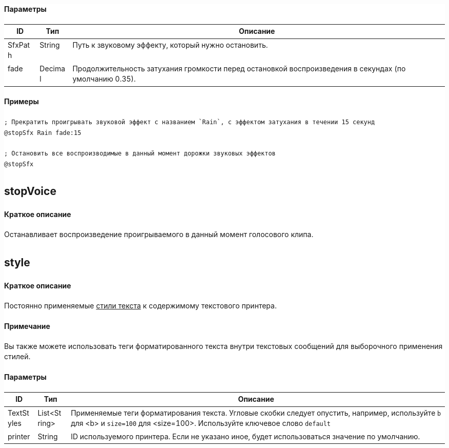 #### Параметры

<div class="config-table">

ID | Тип | Описание
--- | --- | ---
<span class="command-param-nameless" title="Безымянный параметр: значение должно быть указано после идентификатора команды без указания идентификатора параметра">SfxPath</span> | String | Путь к звуковому эффекту, который нужно остановить.
fade | Decimal | Продолжительность затухания громкости перед остановкой воспроизведения в секундах (по умолчанию 0.35).

</div>

#### Примеры
```nani
; Прекратить проигрывать звуковой эффект с названием `Rain`, с эффектом затухания в течении 15 секунд
@stopSfx Rain fade:15

; Остановить все воспроизводимые в данный момент дорожки звуковых эффектов
@stopSfx
```

## stopVoice

#### Краткое описание
Останавливает воспроизведение проигрываемого в данный момент голосового клипа.

## style

#### Краткое описание
Постоянно применяемые [стили текста](/ru/guide/text-printers.md#стили-текста) к содержимому текстового принтера.

#### Примечание
Вы также можете использовать теги форматированного текста внутри текстовых сообщений для выборочного применения стилей.

#### Параметры

<div class="config-table">

ID | Тип | Описание
--- | --- | ---
<span class="command-param-nameless command-param-required" title="Безымянный параметр: значение должно быть указано после идентификатора команды без указания идентификатора параметра Обязательный параметр: параметр следует указывать всегда">TextStyles</span> | List&lt;String&gt; | Применяемые теги форматирования текста. Угловые скобки следует опустить, например, используйте `b` для &lt;b&gt; и `size=100` для &lt;size=100&gt;. Используйте ключевое слово `default` 
printer | String | ID используемого принтера. Если не указано иное, будет использоваться значение по умолчанию.
